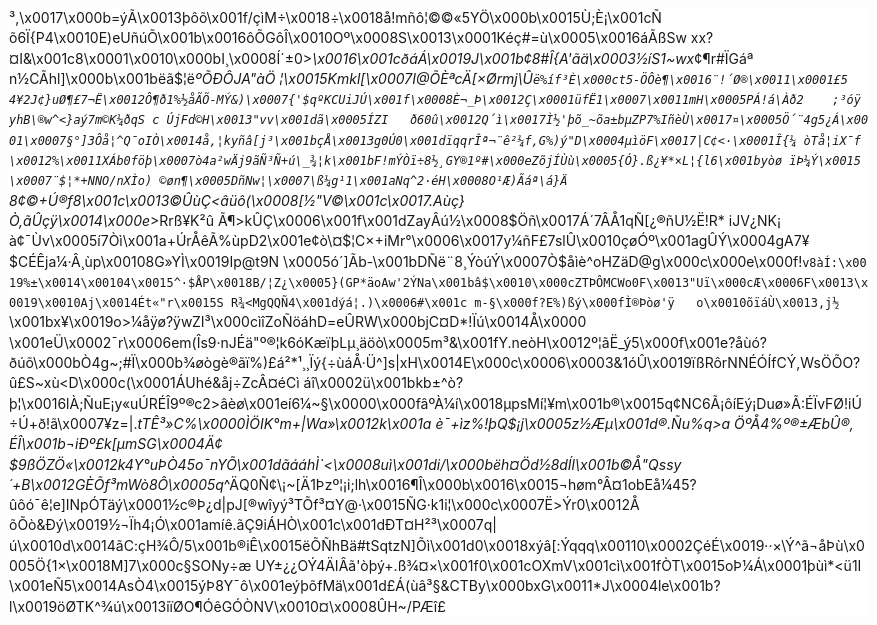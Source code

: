 ³,\x0017\x000b=ýÃ\x0013þôõ\x001f/çìM÷\x0018÷\x0018å!mñô¦©©«5YÖ\x000b\x0015Ù;È¡\x001cÑõ6Ï{P4\x0010E)eUñúÕ\x001b\x0016ôÕGôÎ\x0010Oº\x0008S\x0013\x0001Kéç#=ù\x0005\x0016áÃßSw xx?¤I&\x001c8\x0001\x0010\x000bI¸\x0008Í´±0>*\x0016\x001cðáÁ\x0019J\x001b¢8#Î{A'ãä\x0003½í­S1~wx*¢¶r#ÏGáª
n½CÃhl]\x000b\x001bëã$¦ë*ºÕ­ÐÔJA"à­Ö
¦\x0015Kmkl[\x0007I@ÕÈªcÄ[×Ørmj\Û`ë%íf³È\x000ct5-ÖÔè¶\x0016¨!´Ø®\x0011\x0001£54¥2J¢}uØ¶£­7¬Ë\x0012Ô¶ð1%½åÃÕ-MÝ&)\x0007{'$qºKCUiJÚ\x001f\x0008È­¬_Þ\x0012Ç\x0001üfË1\x0007\x0011mH\x0005PÁ!á\Àð2	;³óÿyhB\®w^<}aý7m©K¼ðqS
c
ÚjFd©H\x0013"vv\x001dã\x0005ÍZI	ð60û\x0012Q´ì\x0017Ì½'þõ_~õa±bµZP7%IñèÙ\x0017¤\x0005Ö´¨4g5¿Á\x0001\x0007§°]3Ôå¦^Q¯oIÒ\x0014å,¦kyñâ[j³\x001bçÅ\x0013g0Ú0\x001dïqqrÎª¬¨ê²¼f,G%)ý"D\x0004µìöF\x0017|C¢<·\x0001Î{¼ òTå¦iX¯f\x0012%\x0011XÁb0föþ\x0007ò4a²wÄj9ãÑ³Ñ+ú\_¾¦k\x001bF!mÝÒï÷8½¸GY®1º#\x000eZõjÍÙù\x0005{Ó}.ß¿¥*×L¦{l6\x001byòø	ïÞ¼Ý\x0015\x0007¨$¦*+NNO/nXÌo)
©øn¶­\x0005DñNw¦\x0007\ß¼g¹1\x001aNq^2·­éH\x0008O¹Æ)Ãáª\á}Ä`8¢©+Ú®f8\x001c\x0013©ÛùÇ<âüô(\x0008[½"V©\x001c\x0017.Aùç}Ò,ãÛçÿ\x0014\x000e*>Rrß¥K²û Ã¶>kÛÇ\x0006\x001f\x001dZayÂú½\x0008$Öñ\x0017Á´7ÂÅ1qÑ[¿®ñU½Ë!R*	iJV¿NK¡ à¢¯Ùv\x0005í­7Òì\x001a+ÚrÅêÃ%ùpD2\x001e¢ò\¤$¦C×+iMr°\x0006\x0017y¼ñF£7slÛ\x0010çøÓº\x001agÛÝ\x0004gA7¥$CÉÊja¼·Â¸ùp\x00108G»YÌ\x0019Ip@t9N \x0005ó´]Ãb-\x001bDÑë¨8¸ÝòúÝ\x0007Ò$åìè^oHZäD@g\x000c\x000e\x000f!`v8àÍ:\x0019%±\x0014\x00104\x0015^·$ÅP\x0018B/¦Z¿\x0005­}(GP*äoAw'2ÝNa\x001bâ$\x0010\x000cZTÞÔMCWo0F\x0013"Uï\x000cÆ\x0006F\x0013\x0019\x0010Aj\x0014Ét«"r\x0015S
R¾<MgQQÑ4\x001dýá¦.)\x0006#\x001c
m-§\x000f?E%)ßý\x000fÌ®Þòø'ÿ	o\x0010õïáÙ\x0013,j½`\x001bx¥\x0019o>¼åÿø?ÿwZ­I³\x000cìîZoÑöáhD­=eÛRW\x000bjC¤D*!Ïú\x0014Å\x0000­\x001eÜ\x0002¯r\x0006em(Îs9·nJÉä"º®¦k6óKæïþLµ¸äöò\x0005m³&\x001fY.neòH\x0012º¦ãË_ý5\x000f\x001e?åùó?ðúõ\x000bÒ4g~;#Ï\x000b¾øògè®ãï%)£á²*¹¸¸Ïý{÷ùáÅ·Ü^]s|xH\x0014E\x000c\x0006\x0003&1óÛ\x0019ïßRôrNNÉÓÍfCÝ,WsÖÕO?û£S~xù<D\x000c(\x0001ÁUhé&åj÷ZcÂ¤éCì
áî\x0002ü\x001bkb±^ò?þ¦\x0016lÀ;ÑuE¡y«uÚRÉÎ9º®c2>âèø\x001eí6¼~§\x0000\x000fâºÀ¼í\x0018µpsMí¦¥m\x001b®\x0015q¢NC6Ã¡ôíEý¡Duø»Ã:ÉÏvFØ!iÚ÷Ú+ð!ã\x0007¥z=|.*tTÊ³»C%\x0000ÌÖIK°m+|Wa»\x0012k\x001a	è¯+ìz%!þQ$¡j\x0005z½Æµ\x001d®.Ñu%q>a
ÖºÅ4%º®±ÆbÛ®,	ÉÎ\x001b¬iÐº£k[µmSG\x0004Ä¢$9ßÖZÖ«\x0012k4Y°uÞÒ45o¯nYÕ\x001dãááhÌ`<\x0008uì\x001di/\x000bëh¤Öd½8dÍl\x001b©Å"Qssy´+B\x0012GÈÕf³mWò8Ô\x0005q*^ÄQ0Ñ¢\¡~[Ä1Þzº¦¡i;lh\x0016¶Î\x000b\x0016\x0015¬høm°Â¤1obEå¼45?ûôó¯ê¦e]INpÓTäý\x0001½c®Þ¿d|pJ[®wîyý³TÕf³¤Y@·\x0015ÑG·k1i¦\x000c\x0007Ë>Ýr0\x0012Å	õÕò&Ðý\x0019½¬Ïh4¡Ó\x001amíê.ãÇ9iÁHÒ\x001c\x001dÐT¤H²³\x0007q|ú\x0010d\x0014ãC:çH¾Ô/5\x001b®iÊ\x0015ëÕÑhBä#tSqtzN]Õì\x001d0\x0018xýâ[:Ýqqq\x00110\x0002ÇéÉ\x0019··×\Ý^ã¬åÞù\x0005Ö{1×\x0018M]7\x000c§SONy÷æ
UY±¿¿OÝ4ÄIÂã'òþý+.ß¾¤×\x001f0\x001cOXmV\x001cì\x001fÒT\x0015oÞ¼Á\x0001þùì*<ü1I
\x001eÑ5\x0014AsÒ4\x0015ýÞ8Y¯ô\x001eýþõfMä\x001d£Á(ùâ³§&CTBy\x000bxG\x0011*J\x0004le\x001b?l\x0019öØTK^¾ú\x0013iïØO¶ÓêGÓÒNV\x0010¤\x0008ÛH~/PÆî£
